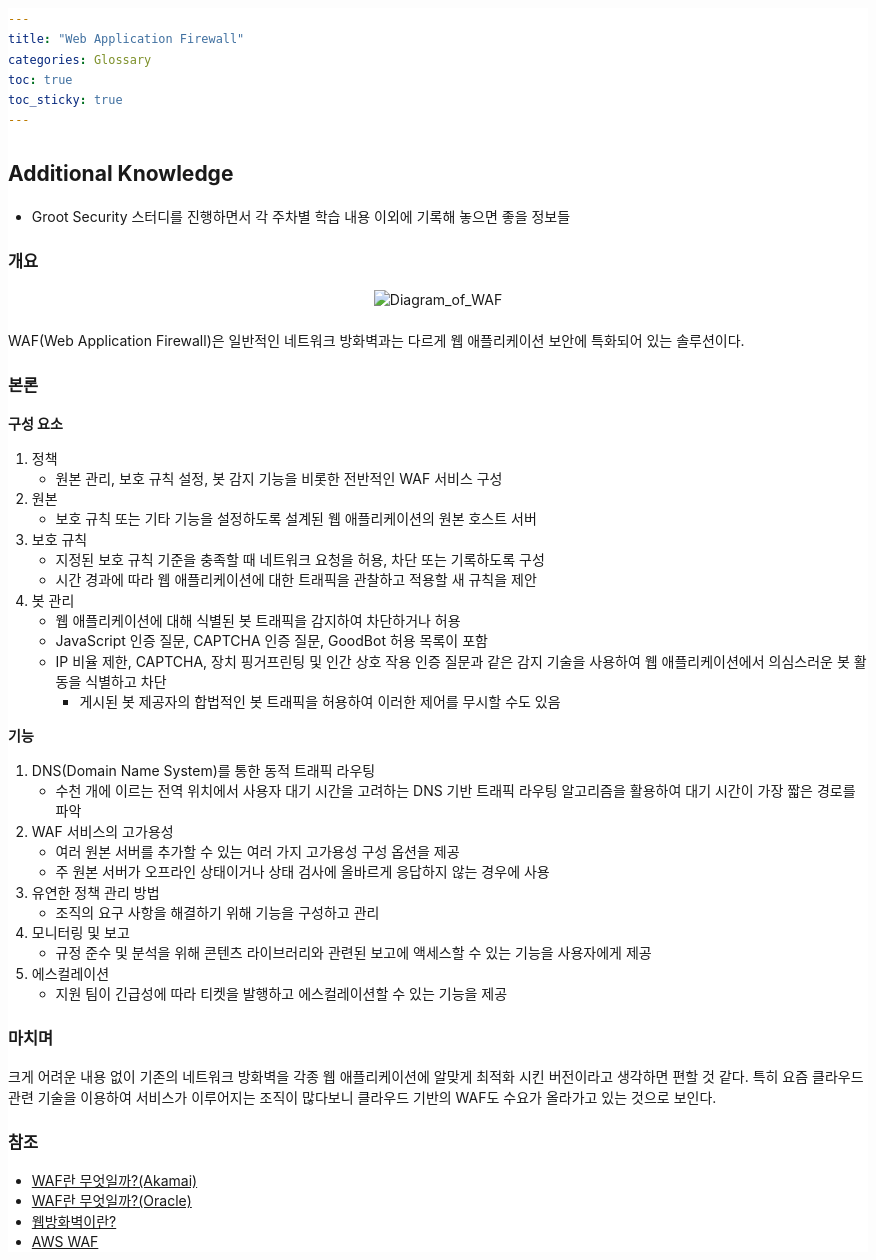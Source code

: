 ```yaml
---
title: "Web Application Firewall"
categories: Glossary
toc: true  
toc_sticky: true 
---
```


## Additional Knowledge
 - Groot Security 스터디를 진행하면서 각 주차별 학습 내용 이외에 기록해 놓으면 좋을 정보들

### 개요
  <center><img src="/assets/230707/diagram_of_waf.png" width="100%" height="100%" alt="Diagram_of_WAF"></center><br/>
  WAF(Web Application Firewall)은 일반적인 네트워크 방화벽과는 다르게 웹 애플리케이션 보안에 특화되어 있는 솔루션이다.

### 본론
  **구성 요소**<br/>
  1. 정책
      - 원본 관리, 보호 규칙 설정, 봇 감지 기능을 비롯한 전반적인 WAF 서비스 구성
  2. 원본
      - 보호 규칙 또는 기타 기능을 설정하도록 설계된 웹 애플리케이션의 원본 호스트 서버
  3. 보호 규칙
      - 지정된 보호 규칙 기준을 충족할 때 네트워크 요청을 허용, 차단 또는 기록하도록 구성
      - 시간 경과에 따라 웹 애플리케이션에 대한 트래픽을 관찰하고 적용할 새 규칙을 제안
  4. 봇 관리
      - 웹 애플리케이션에 대해 식별된 봇 트래픽을 감지하여 차단하거나 허용
      - JavaScript 인증 질문, CAPTCHA 인증 질문, GoodBot 허용 목록이 포함
      - IP 비율 제한, CAPTCHA, 장치 핑거프린팅 및 인간 상호 작용 인증 질문과 같은 감지 기술을 사용하여 웹 애플리케이션에서 의심스러운 봇 활동을 식별하고 차단
        - 게시된 봇 제공자의 합법적인 봇 트래픽을 허용하여 이러한 제어를 무시할 수도 있음

  **기능**<br/>
  1. DNS(Domain Name System)를 통한 동적 트래픽 라우팅
      - 수천 개에 이르는 전역 위치에서 사용자 대기 시간을 고려하는 DNS 기반 트래픽 라우팅 알고리즘을 활용하여 대기 시간이 가장 짧은 경로를 파악
  2. WAF 서비스의 고가용성
      - 여러 원본 서버를 추가할 수 있는 여러 가지 고가용성 구성 옵션을 제공
      - 주 원본 서버가 오프라인 상태이거나 상태 검사에 올바르게 응답하지 않는 경우에 사용
  3. 유연한 정책 관리 방법
      - 조직의 요구 사항을 해결하기 위해 기능을 구성하고 관리
  4. 모니터링 및 보고
      - 규정 준수 및 분석을 위해 콘텐츠 라이브러리와 관련된 보고에 액세스할 수 있는 기능을 사용자에게 제공
  5. 에스컬레이션
      - 지원 팀이 긴급성에 따라 티켓을 발행하고 에스컬레이션할 수 있는 기능을 제공

### 마치며
  크게 어려운 내용 없이 기존의 네트워크 방화벽을 각종 웹 애플리케이션에 알맞게 최적화 시킨 버전이라고 생각하면 편할 것 같다. 특히 요즘 클라우드 관련 기술을 이용하여 서비스가 이루어지는 조직이 많다보니 클라우드 기반의 WAF도 수요가 올라가고 있는 것으로 보인다.

### 참조
  * [WAF란 무엇일까?(Akamai)](https://www.akamai.com/ko/glossary/what-is-a-waf)
  * [WAF란 무엇일까?(Oracle)](https://www.oracle.com/kr/security/cloud-security/what-is-waf/)
  * [웹방화벽이란?](https://www.pentasecurity.co.kr/web-application-firewall/)
  * [AWS WAF](https://aws.amazon.com/ko/waf/)